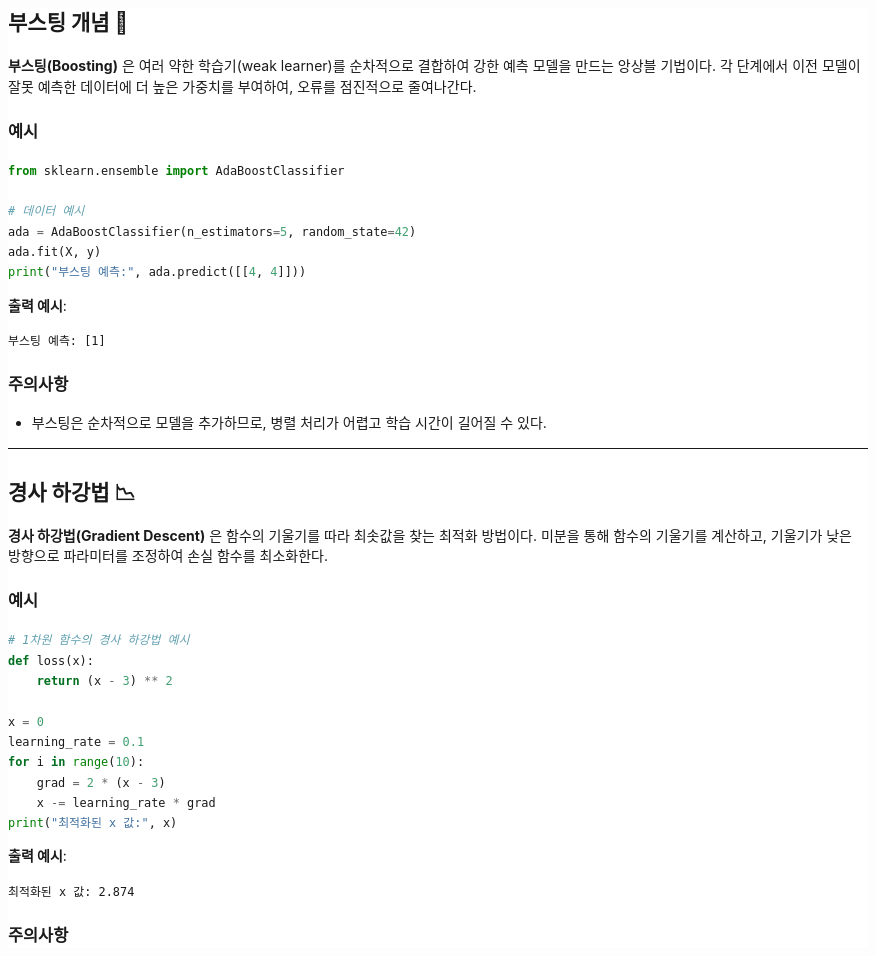 ## 부스팅 개념 🚀

**부스팅(Boosting)** 은 여러 약한 학습기(weak learner)를 순차적으로 결합하여 강한 예측 모델을 만드는 앙상블 기법이다. 각 단계에서 이전 모델이 잘못 예측한 데이터에 더 높은 가중치를 부여하여, 오류를 점진적으로 줄여나간다.

### 예시

```python
from sklearn.ensemble import AdaBoostClassifier

# 데이터 예시
ada = AdaBoostClassifier(n_estimators=5, random_state=42)
ada.fit(X, y)
print("부스팅 예측:", ada.predict([[4, 4]]))
```

**출력 예시**:
```
부스팅 예측: [1]
```

### 주의사항

- 부스팅은 순차적으로 모델을 추가하므로, 병렬 처리가 어렵고 학습 시간이 길어질 수 있다.

---

## 경사 하강법 📉

**경사 하강법(Gradient Descent)** 은 함수의 기울기를 따라 최솟값을 찾는 최적화 방법이다. 미분을 통해 함수의 기울기를 계산하고, 기울기가 낮은 방향으로 파라미터를 조정하여 손실 함수를 최소화한다.

### 예시

```python
# 1차원 함수의 경사 하강법 예시
def loss(x):
    return (x - 3) ** 2

x = 0
learning_rate = 0.1
for i in range(10):
    grad = 2 * (x - 3)
    x -= learning_rate * grad
print("최적화된 x 값:", x)
```

**출력 예시**:
```
최적화된 x 값: 2.874
```

### 주의사항
